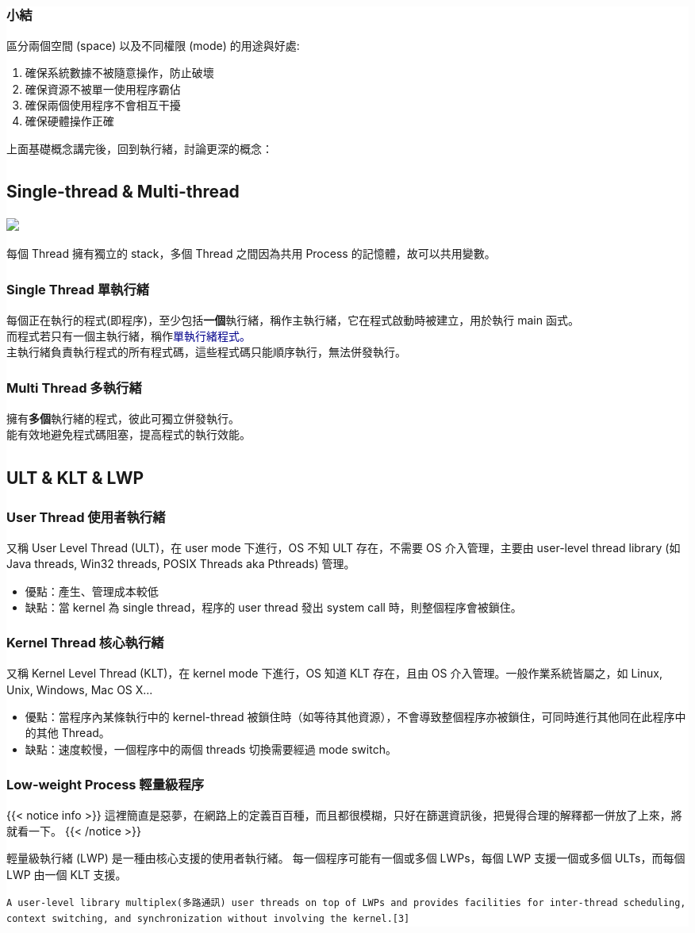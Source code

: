 ### 小結
區分兩個空間 (space) 以及不同權限 (mode) 的用途與好處:
1. 確保系統數據不被隨意操作，防止破壞
2. 確保資源不被單一使用程序霸佔
3. 確保兩個使用程序不會相互干擾
4. 確保硬體操作正確


上面基礎概念講完後，回到執行緒，討論更深的概念：


## Single-thread & Multi-thread

![](https://imgur.com/6xyHblp.jpg)

每個 Thread 擁有獨立的 stack，多個 Thread 之間因為共用 Process 的記憶體，故可以共用變數。

### Single Thread 單執行緒
每個正在執行的程式(即程序)，至少包括<span class="dotunderletter">**一個**</span>執行緒，稱作主執行緒，它在程式啟動時被建立，用於執行 main 函式。  
而程式若只有一個主執行緒，稱作<font color=DarkBlue>單執行緒程式。</font>  
主執行緒負責執行程式的所有程式碼，這些程式碼只能順序執行，無法併發執行。

### Multi Thread 多執行緒
擁有<span class="dotunderletter">**多個**</span>執行緒的程式，彼此可獨立併發執行。  
能有效地避免程式碼阻塞，提高程式的執行效能。


## ULT & KLT & LWP
### User Thread 使用者執行緒
又稱 User Level Thread (ULT)，在 user mode 下進行，OS 不知 ULT 存在，不需要 OS 介入管理，主要由 user-level thread library (如 Java threads, Win32 threads, POSIX Threads  aka Pthreads) 管理。

- 優點：產生、管理成本較低
- 缺點：當 kernel 為 single thread，程序的 user thread  發出 system call 時，則整個程序會被鎖住。

### Kernel Thread 核心執行緒
又稱 Kernel Level Thread (KLT)，在 kernel mode 下進行，OS 知道 KLT 存在，且由 OS 介入管理。一般作業系統皆屬之，如 Linux, Unix, Windows, Mac OS X...

- 優點：當程序內某條執行中的 kernel-thread 被鎖住時（如等待其他資源），不會導致整個程序亦被鎖住，可同時進行其他同在此程序中的其他 Thread。
- 缺點：速度較慢，一個程序中的兩個 threads 切換需要經過 mode switch。

### Low-weight Process 輕量級程序

{{< notice info >}}
這裡簡直是惡夢，在網路上的定義百百種，而且都很模糊，只好在篩選資訊後，把覺得合理的解釋都一併放了上來，將就看一下。
{{< /notice >}}

輕量級執行緒 (LWP) 是一種由核心支援的使用者執行緒。
每一個程序可能有一個或多個 LWPs，每個 LWP 支援一個或多個 ULTs，而每個 LWP 由一個 KLT 支援。

```
A user-level library multiplex(多路通訊) user threads on top of LWPs and provides facilities for inter-thread scheduling, context switching, and synchronization without involving the kernel.[3]
```
